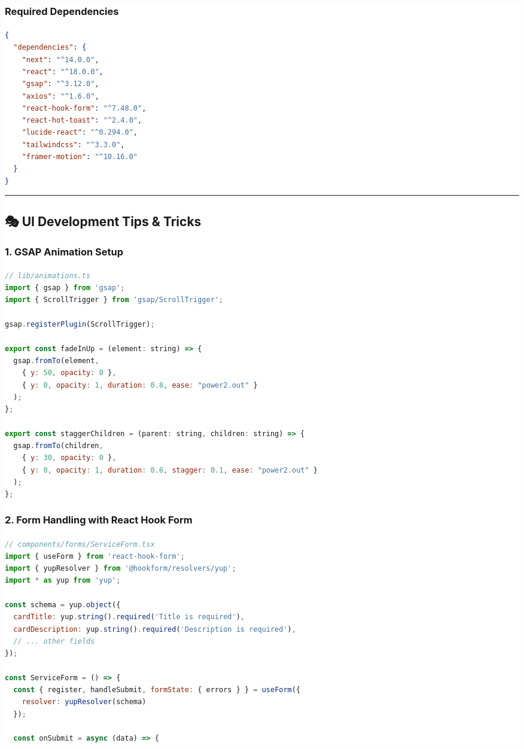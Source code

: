 ### **Required Dependencies**
```json
{
  "dependencies": {
    "next": "^14.0.0",
    "react": "^18.0.0",
    "gsap": "^3.12.0",
    "axios": "^1.6.0",
    "react-hook-form": "^7.48.0",
    "react-hot-toast": "^2.4.0",
    "lucide-react": "^0.294.0",
    "tailwindcss": "^3.3.0",
    "framer-motion": "^10.16.0"
  }
}
```

---

## 🎭 UI Development Tips & Tricks

### **1. GSAP Animation Setup**
```javascript
// lib/animations.ts
import { gsap } from 'gsap';
import { ScrollTrigger } from 'gsap/ScrollTrigger';

gsap.registerPlugin(ScrollTrigger);

export const fadeInUp = (element: string) => {
  gsap.fromTo(element, 
    { y: 50, opacity: 0 },
    { y: 0, opacity: 1, duration: 0.8, ease: "power2.out" }
  );
};

export const staggerChildren = (parent: string, children: string) => {
  gsap.fromTo(children,
    { y: 30, opacity: 0 },
    { y: 0, opacity: 1, duration: 0.6, stagger: 0.1, ease: "power2.out" }
  );
};
```

### **2. Form Handling with React Hook Form**
```javascript
// components/forms/ServiceForm.tsx
import { useForm } from 'react-hook-form';
import { yupResolver } from '@hookform/resolvers/yup';
import * as yup from 'yup';

const schema = yup.object({
  cardTitle: yup.string().required('Title is required'),
  cardDescription: yup.string().required('Description is required'),
  // ... other fields
});

const ServiceForm = () => {
  const { register, handleSubmit, formState: { errors } } = useForm({
    resolver: yupResolver(schema)
  });

  const onSubmit = async (data) => {
```
